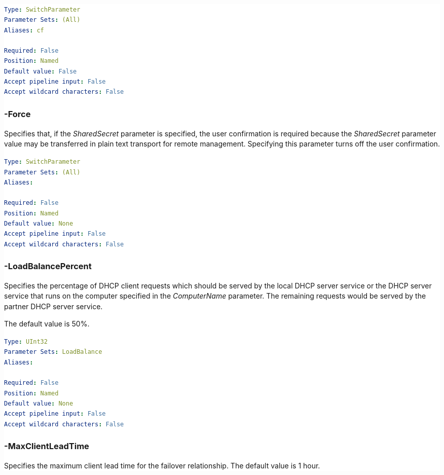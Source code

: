 ```yaml
Type: SwitchParameter
Parameter Sets: (All)
Aliases: cf

Required: False
Position: Named
Default value: False
Accept pipeline input: False
Accept wildcard characters: False
```

### -Force
Specifies that, if the *SharedSecret* parameter is specified, the user confirmation is required because the *SharedSecret* parameter value may be transferred in plain text transport for remote management.
Specifying this parameter turns off the user confirmation.

```yaml
Type: SwitchParameter
Parameter Sets: (All)
Aliases: 

Required: False
Position: Named
Default value: None
Accept pipeline input: False
Accept wildcard characters: False
```

### -LoadBalancePercent
Specifies the percentage of DHCP client requests which should be served by the local DHCP server service or the DHCP server service that runs on the computer specified in the *ComputerName* parameter.
The remaining requests would be served by the partner DHCP server service.

The default value is 50%.

```yaml
Type: UInt32
Parameter Sets: LoadBalance
Aliases: 

Required: False
Position: Named
Default value: None
Accept pipeline input: False
Accept wildcard characters: False
```

### -MaxClientLeadTime
Specifies the maximum client lead time for the failover relationship.
The default value is 1 hour.
